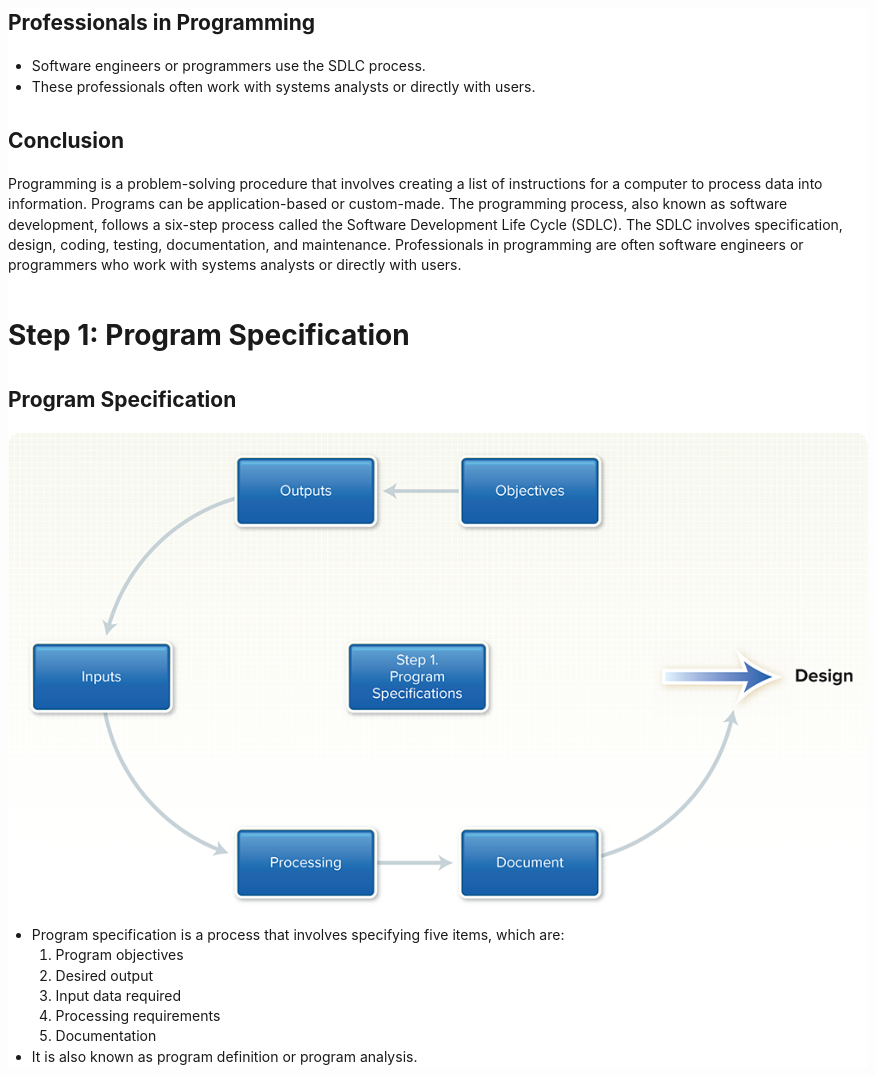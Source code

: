 ## Professionals in Programming

- Software engineers or programmers use the SDLC process.
- These professionals often work with systems analysts or directly with users.

## Conclusion

Programming is a problem-solving procedure that involves creating a list of
instructions for a computer to process data into information. Programs can be
application-based or custom-made. The programming process, also known as
software development, follows a six-step process called the Software Development
Life Cycle (SDLC). The SDLC involves specification, design, coding, testing,
documentation, and maintenance. Professionals in programming are often software
engineers or programmers who work with systems analysts or directly with users.

# Step 1: Program Specification

## Program Specification

![](assets/program_specification.png)

- Program specification is a process that involves specifying five items, which
  are:
    1. Program objectives
    2. Desired output
    3. Input data required
    4. Processing requirements
    5. Documentation
- It is also known as program definition or program analysis.
